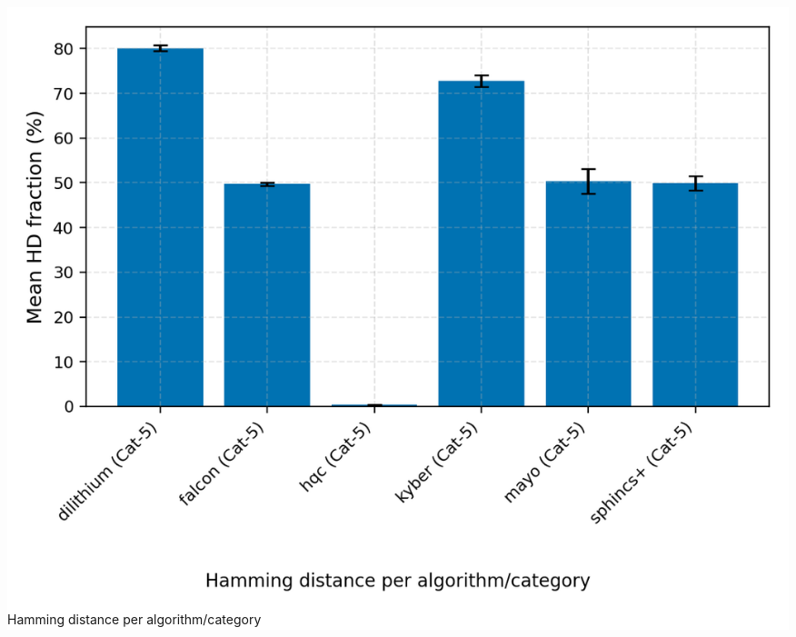 ![20251007T091128Z/category_5/hamming_distance_all.png](20251007T091128Z/category_5/hamming_distance_all.png)

Hamming distance per algorithm/category
